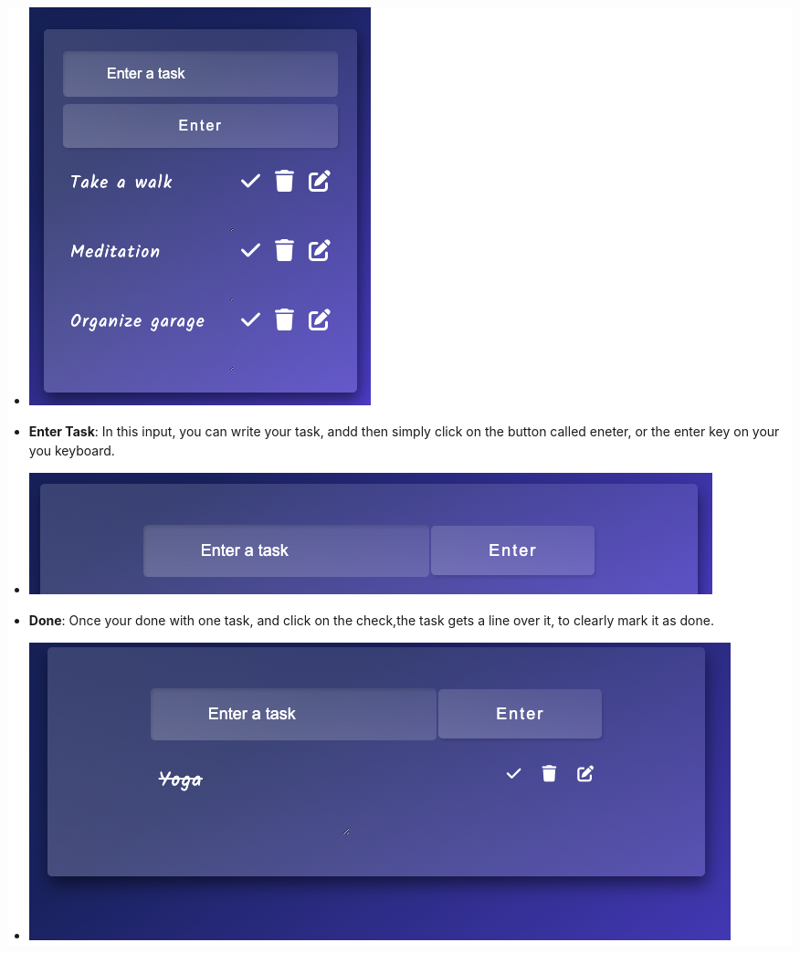 - ![Todo List mobile](./docs/screenshots/todo-list-mobile.png)

- **Enter Task**: In this input, you can write your task, andd then simply click on the button called eneter, or the enter key on your you keyboard.

- ![Enter task](./docs/screenshots/enter-task.png)

- **Done**: Once your done with one task, and click on the check,the task gets a line over it, to clearly mark it as done.

- ![Line-through when marked as done](./docs/screenshots/marked-done.png)
